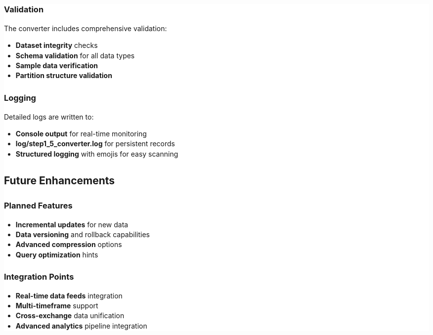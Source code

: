 ### Validation
The converter includes comprehensive validation:
- **Dataset integrity** checks
- **Schema validation** for all data types
- **Sample data verification**
- **Partition structure validation**

### Logging
Detailed logs are written to:
- **Console output** for real-time monitoring
- **log/step1_5_converter.log** for persistent records
- **Structured logging** with emojis for easy scanning

## Future Enhancements

### Planned Features
- **Incremental updates** for new data
- **Data versioning** and rollback capabilities
- **Advanced compression** options
- **Query optimization** hints

### Integration Points
- **Real-time data feeds** integration
- **Multi-timeframe** support
- **Cross-exchange** data unification
- **Advanced analytics** pipeline integration 